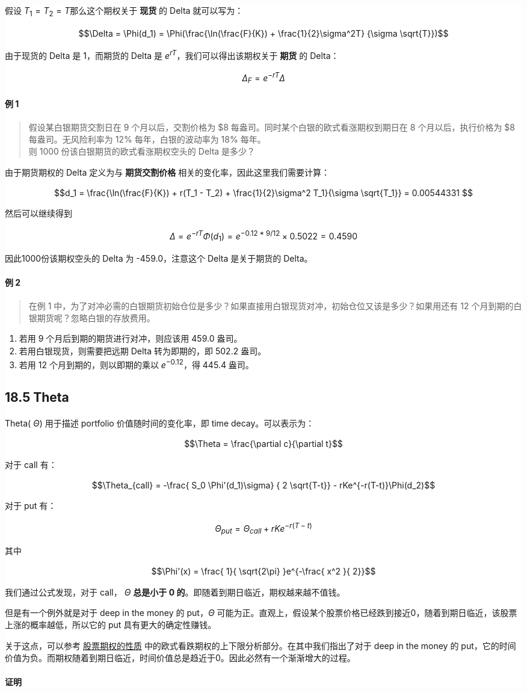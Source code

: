 假设 $T_1 = T_2 = T$那么这个期权关于 __现货__ 的 Delta 就可以写为：

$$\Delta = \Phi(d_1) = \Phi(\frac{\ln(\frac{F}{K}) + \frac{1}{2}\sigma^2T} {\sigma \sqrt{T}})$$

由于现货的 Delta 是 1，而期货的 Delta 是 $e^{rT}$，我们可以得出该期权关于 __期货__ 的 Delta：

$$\Delta_F = e^{-rT} \Delta $$


#### 例 1
> 假设某白银期货交割日在 9 个月以后，交割价格为 \$8 每盎司。同时某个白银的欧式看涨期权到期日在 8 个月以后，执行价格为 \$8 每盎司。无风险利率为 12% 每年，白银的波动率为 18% 每年。<br/>
则 1000 份该白银期货的欧式看涨期权空头的 Delta 是多少？

由于期货期权的 Delta 定义为与 __期货交割价格__ 相关的变化率，因此这里我们需要计算：

$$d_1 = \frac{\ln(\frac{F}{K}) + r(T_1 - T_2) + \frac{1}{2}\sigma^2 T_1}{\sigma \sqrt{T_1}} = 0.00544331 $$

然后可以继续得到

$$\Delta = e^{-rT}\Phi(d_1) = e^{-0.12*9/12} \times 0.5022 = 0.4590$$

因此1000份该期权空头的 Delta 为 -459.0，注意这个 Delta 是关于期货的 Delta。


#### 例 2
> 在例 1 中，为了对冲必需的白银期货初始仓位是多少？如果直接用白银现货对冲，初始仓位又该是多少？如果用还有 12 个月到期的白银期货呢？忽略白银的存放费用。

1. 若用 9 个月后到期的期货进行对冲，则应该用 459.0 盎司。
2. 若用白银现货，则需要把远期 Delta 转为即期的，即 502.2 盎司。
3. 若用 12 个月到期的，则以即期的乘以 $e^{-0.12}$，得 445.4 盎司。

## 18.5 Theta

Theta( $\Theta$) 用于描述 portfolio 价值随时间的变化率，即 time decay。可以表示为：

$$\Theta = \frac{\partial c}{\partial t}$$

对于 call 有：

$$\Theta_{call} = -\frac{ S_0 \Phi'(d_1)\sigma} { 2 \sqrt{T-t}} - rKe^{-r(T-t)}\Phi(d_2)$$

对于 put 有：

$$\Theta_{put} = \Theta_{call} + rKe^{-r(T-t)} $$

其中

$$\Phi'(x) =  \frac{ 1}{ \sqrt{2\pi} }e^{-\frac{ x^2 }{ 2}}$$

我们通过公式发现，对于 call， $\Theta$ __总是小于 0 的__。即随着到期日临近，期权越来越不值钱。

但是有一个例外就是对于 deep in the money 的 put，$\Theta$ 可能为正。直观上，假设某个股票价格已经跌到接近0，随着到期日临近，该股票上涨的概率越低，所以它的 put 具有更大的确定性赚钱。

关于这点，可以参考 [股票期权的性质](https://www.jianshu.com/p/1a753c2272db) 中的欧式看跌期权的上下限分析部分。在其中我们指出了对于 deep in the money 的 put，它的时间价值为负。而期权随着到期日临近，时间价值总是趋近于0。因此必然有一个渐渐增大的过程。

#### 证明
